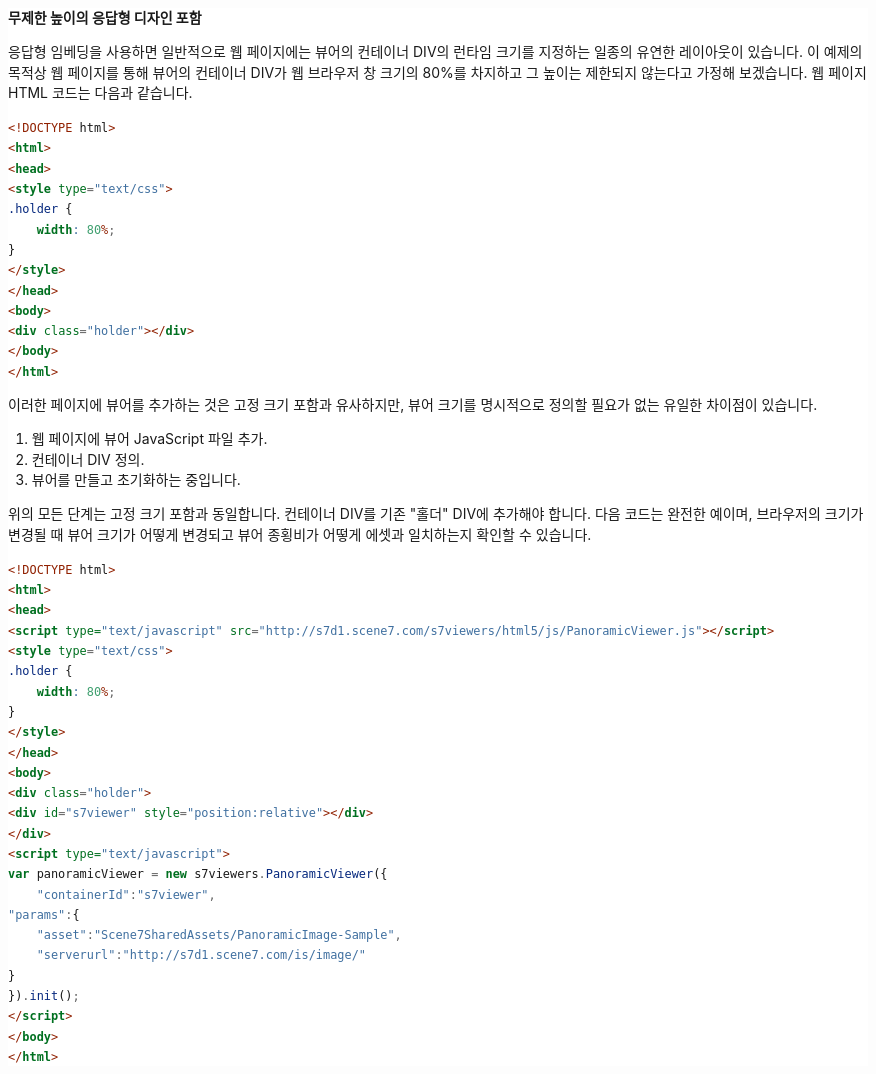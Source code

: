**무제한 높이의 응답형 디자인 포함**

응답형 임베딩을 사용하면 일반적으로 웹 페이지에는 뷰어의 컨테이너 DIV의 런타임 크기를 지정하는 일종의 유연한 레이아웃이 있습니다. 이 예제의 목적상 웹 페이지를 통해 뷰어의 컨테이너 DIV가 웹 브라우저 창 크기의 80%를 차지하고 그 높이는 제한되지 않는다고 가정해 보겠습니다. 웹 페이지 HTML 코드는 다음과 같습니다.

```html {.line-numbers}
<!DOCTYPE html> 
<html> 
<head> 
<style type="text/css"> 
.holder {
    width: 80%;
}
</style>
</head>
<body>
<div class="holder"></div>
</body>
</html> 
```

이러한 페이지에 뷰어를 추가하는 것은 고정 크기 포함과 유사하지만, 뷰어 크기를 명시적으로 정의할 필요가 없는 유일한 차이점이 있습니다.

1. 웹 페이지에 뷰어 JavaScript 파일 추가.
1. 컨테이너 DIV 정의.
1. 뷰어를 만들고 초기화하는 중입니다.

위의 모든 단계는 고정 크기 포함과 동일합니다. 컨테이너 DIV를 기존 &quot;홀더&quot; DIV에 추가해야 합니다. 다음 코드는 완전한 예이며, 브라우저의 크기가 변경될 때 뷰어 크기가 어떻게 변경되고 뷰어 종횡비가 어떻게 에셋과 일치하는지 확인할 수 있습니다.

```html {.line-numbers}
<!DOCTYPE html>
<html>
<head>
<script type="text/javascript" src="http://s7d1.scene7.com/s7viewers/html5/js/PanoramicViewer.js"></script>
<style type="text/css">
.holder {
    width: 80%;
}
</style>
</head>
<body>
<div class="holder">
<div id="s7viewer" style="position:relative"></div>
</div>
<script type="text/javascript">
var panoramicViewer = new s7viewers.PanoramicViewer({
    "containerId":"s7viewer",
"params":{
    "asset":"Scene7SharedAssets/PanoramicImage-Sample",
    "serverurl":"http://s7d1.scene7.com/is/image/"
}
}).init();
</script>
</body>
</html>
```
